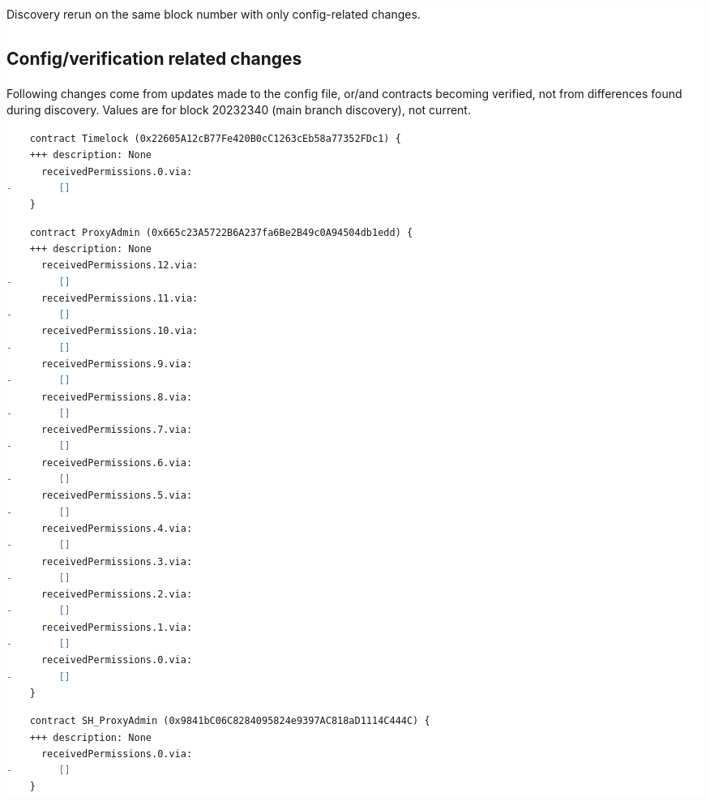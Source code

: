 Discovery rerun on the same block number with only config-related changes.

## Config/verification related changes

Following changes come from updates made to the config file,
or/and contracts becoming verified, not from differences found during
discovery. Values are for block 20232340 (main branch discovery), not current.

```diff
    contract Timelock (0x22605A12cB77Fe420B0cC1263cEb58a77352FDc1) {
    +++ description: None
      receivedPermissions.0.via:
-        []
    }
```

```diff
    contract ProxyAdmin (0x665c23A5722B6A237fa6Be2B49c0A94504db1edd) {
    +++ description: None
      receivedPermissions.12.via:
-        []
      receivedPermissions.11.via:
-        []
      receivedPermissions.10.via:
-        []
      receivedPermissions.9.via:
-        []
      receivedPermissions.8.via:
-        []
      receivedPermissions.7.via:
-        []
      receivedPermissions.6.via:
-        []
      receivedPermissions.5.via:
-        []
      receivedPermissions.4.via:
-        []
      receivedPermissions.3.via:
-        []
      receivedPermissions.2.via:
-        []
      receivedPermissions.1.via:
-        []
      receivedPermissions.0.via:
-        []
    }
```

```diff
    contract SH_ProxyAdmin (0x9841bC06C8284095824e9397AC818aD1114C444C) {
    +++ description: None
      receivedPermissions.0.via:
-        []
    }
```
